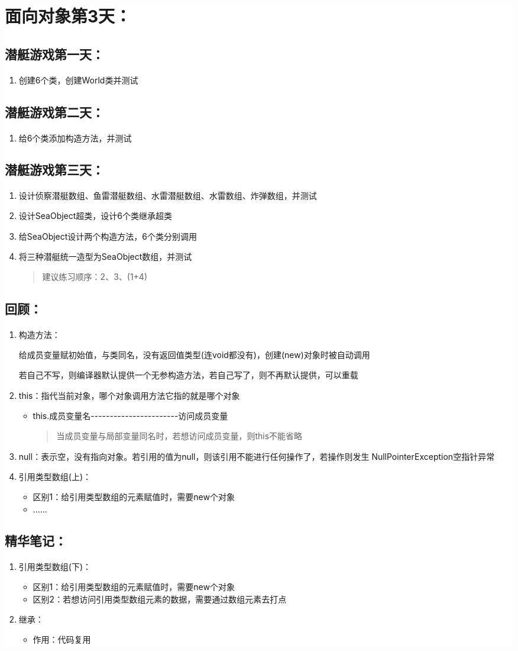 # 面向对象第3天：

## 潜艇游戏第一天：

1. 创建6个类，创建World类并测试

## 潜艇游戏第二天：

1. 给6个类添加构造方法，并测试

## 潜艇游戏第三天：

1. 设计侦察潜艇数组、鱼雷潜艇数组、水雷潜艇数组、水雷数组、炸弹数组，并测试

2. 设计SeaObject超类，设计6个类继承超类

3. 给SeaObject设计两个构造方法，6个类分别调用

4. 将三种潜艇统一造型为SeaObject数组，并测试

   > 建议练习顺序：2、3、(1+4)



## 回顾：

1. 构造方法：

   ​	给成员变量赋初始值，与类同名，没有返回值类型(连void都没有)，创建(new)对象时被自动调用

   ​	若自己不写，则编译器默认提供一个无参构造方法，若自己写了，则不再默认提供，可以重载

2. this：指代当前对象，哪个对象调用方法它指的就是哪个对象

   - this.成员变量名-----------------------访问成员变量

     > 当成员变量与局部变量同名时，若想访问成员变量，则this不能省略

3. null：表示空，没有指向对象。若引用的值为null，则该引用不能进行任何操作了，若操作则发生   NullPointerException空指针异常

4. 引用类型数组(上)：

   - 区别1：给引用类型数组的元素赋值时，需要new个对象
   - ......



## 精华笔记：

1. 引用类型数组(下)：

   - 区别1：给引用类型数组的元素赋值时，需要new个对象
   - 区别2：若想访问引用类型数组元素的数据，需要通过数组元素去打点

2. 继承：

   - 作用：代码复用
